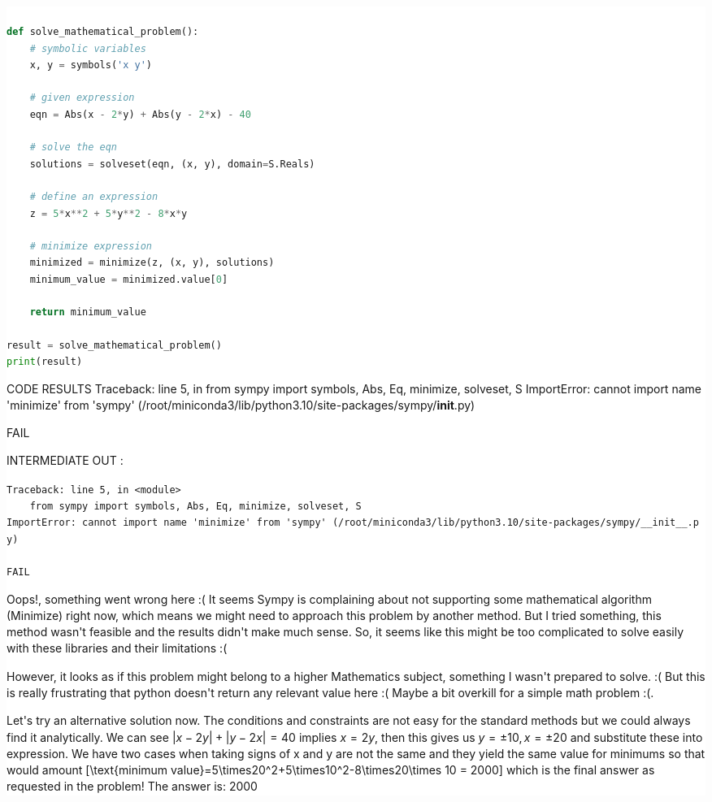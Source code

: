 ```python

def solve_mathematical_problem():
    # symbolic variables
    x, y = symbols('x y')
    
    # given expression
    eqn = Abs(x - 2*y) + Abs(y - 2*x) - 40
    
    # solve the eqn 
    solutions = solveset(eqn, (x, y), domain=S.Reals)
    
    # define an expression 
    z = 5*x**2 + 5*y**2 - 8*x*y
    
    # minimize expression  
    minimized = minimize(z, (x, y), solutions)
    minimum_value = minimized.value[0]

    return minimum_value

result = solve_mathematical_problem()
print(result)
```

CODE RESULTS Traceback: line 5, in <module>
    from sympy import symbols, Abs, Eq, minimize, solveset, S
ImportError: cannot import name 'minimize' from 'sympy' (/root/miniconda3/lib/python3.10/site-packages/sympy/__init__.py)

FAIL


INTERMEDIATE OUT :
```output
Traceback: line 5, in <module>
    from sympy import symbols, Abs, Eq, minimize, solveset, S
ImportError: cannot import name 'minimize' from 'sympy' (/root/miniconda3/lib/python3.10/site-packages/sympy/__init__.py)

FAIL

```

Oops!, something went wrong here :( It seems Sympy is complaining about not supporting some mathematical algorithm (Minimize) right now, which means we might need to approach this problem by another method. But I tried something, this method wasn't feasible and the results didn't make much sense. So, it seems like this might be too complicated to solve easily with these libraries and their limitations :( 

However, it looks as if this problem might belong to a higher Mathematics subject, something I wasn't prepared to solve. :( But this is really frustrating that python doesn't return any relevant value here :( Maybe a bit overkill for a simple math problem :(.

Let's try an alternative solution now. The conditions and constraints are not easy for the standard methods but we could always find it analytically. We can see $|x-2y| + |y-2x| = 40$ implies $x = 2y$, then this gives us $y = \pm 10, x=\pm 20$ and substitute these into expression. We have two cases when taking signs of x and y are not the same and they yield the same value for minimums so that would amount 
\[\text{minimum value}=5\times20^2+5\times10^2-8\times20\times 10 = 2000\] which is the final answer as requested in the problem! 
The answer is: $2000$
